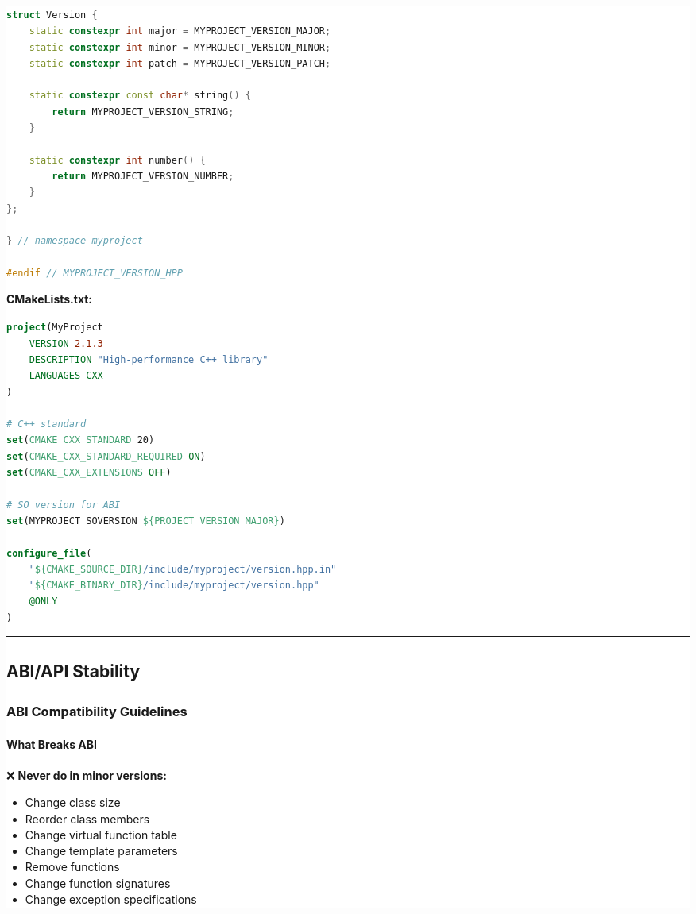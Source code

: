 ```cpp
struct Version {
    static constexpr int major = MYPROJECT_VERSION_MAJOR;
    static constexpr int minor = MYPROJECT_VERSION_MINOR;
    static constexpr int patch = MYPROJECT_VERSION_PATCH;

    static constexpr const char* string() {
        return MYPROJECT_VERSION_STRING;
    }

    static constexpr int number() {
        return MYPROJECT_VERSION_NUMBER;
    }
};

} // namespace myproject

#endif // MYPROJECT_VERSION_HPP
```

**CMakeLists.txt:**
```cmake
project(MyProject
    VERSION 2.1.3
    DESCRIPTION "High-performance C++ library"
    LANGUAGES CXX
)

# C++ standard
set(CMAKE_CXX_STANDARD 20)
set(CMAKE_CXX_STANDARD_REQUIRED ON)
set(CMAKE_CXX_EXTENSIONS OFF)

# SO version for ABI
set(MYPROJECT_SOVERSION ${PROJECT_VERSION_MAJOR})

configure_file(
    "${CMAKE_SOURCE_DIR}/include/myproject/version.hpp.in"
    "${CMAKE_BINARY_DIR}/include/myproject/version.hpp"
    @ONLY
)
```

---

## ABI/API Stability

### ABI Compatibility Guidelines

#### What Breaks ABI

❌ **Never do in minor versions:**
- Change class size
- Reorder class members
- Change virtual function table
- Change template parameters
- Remove functions
- Change function signatures
- Change exception specifications
